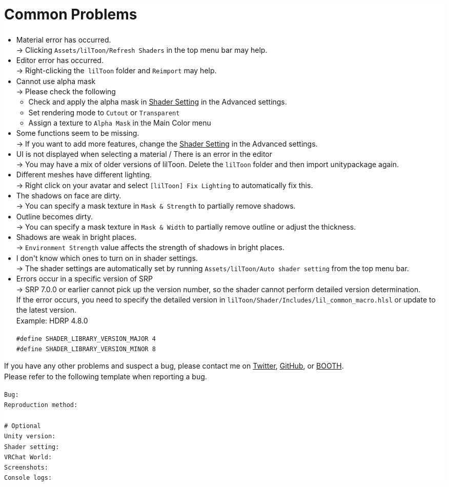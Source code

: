 # Common Problems
- Material error has occurred.  
  → Clicking `Assets/lilToon/Refresh Shaders` in the top menu bar may help.
- Editor error has occurred.  
  → Right-clicking the` lilToon` folder and `Reimport` may help.
- Cannot use alpha mask  
  → Please check the following
  - Check and apply the alpha mask in [Shader Setting](https://github.com/lilxyzw/lilToon/blob/master/Assets/lilToon/MANUAL.md#shader-setting) in the Advanced settings.
  - Set rendering mode to `Cutout` or `Transparent`
  - Assign a texture to `Alpha Mask` in the Main Color menu
- Some functions seem to be missing.  
  → If you want to add more features, change the [Shader Setting](https://github.com/lilxyzw/lilToon/blob/master/Assets/lilToon/MANUAL.md#shader-setting) in the Advanced settings.
- UI is not displayed when selecting a material / There is an error in the editor  
  → You may have a mix of older versions of lilToon. Delete the `lilToon` folder and then import unitypackage again.
- Different meshes have different lighting.  
  → Right click on your avatar and select `[lilToon] Fix Lighting` to automatically fix this.
- The shadows on face are dirty.  
  → You can specify a mask texture in `Mask & Strength` to partially remove shadows.
- Outline becomes dirty.  
  → You can specify a mask texture in `Mask & Width` to partially remove outline or adjust the thickness.
- Shadows are weak in bright places.  
  → `Environment Strength` value affects the strength of shadows in bright places.
- I don't know which ones to turn on in shader settings.  
  → The shader settings are automatically set by running `Assets/lilToon/Auto shader setting` from the top menu bar.
- Errors occur in a specific version of SRP  
  → SRP 7.0.0 or earlier cannot pick up the version number, so the shader cannot perform detailed version determination.  
  If the error occurs, you need to specify the detailed version in `lilToon/Shader/Includes/lil_common_macro.hlsl` or update to the latest version.  
  Example: HDRP 4.8.0
  ```HLSL
  #define SHADER_LIBRARY_VERSION_MAJOR 4
  #define SHADER_LIBRARY_VERSION_MINOR 8
  ```

If you have any other problems and suspect a bug, please contact me on [Twitter](https://twitter.com/lil_xyzw), [GitHub](https://github.com/lilxyzw/lilToon), or [BOOTH](https://lilxyzw.booth.pm/).  
Please refer to the following template when reporting a bug.
```
Bug: 
Reproduction method: 

# Optional
Unity version: 
Shader setting: 
VRChat World: 
Screenshots: 
Console logs: 
```
